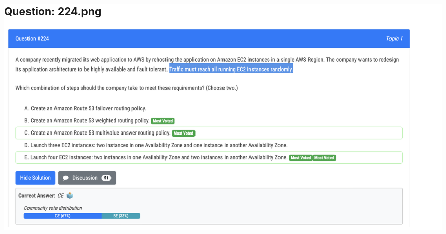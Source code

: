 




































































## Question: 224.png

<img src="224.png" alt="Question" width="800">
